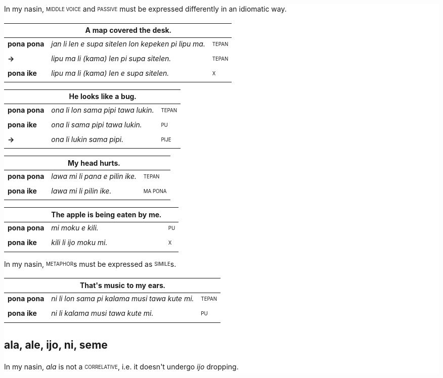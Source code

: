 

In my nasin, <sub><sup>MIDDLE VOICE</sup></sub> and <sub><sup>PASSIVE</sup></sub> must be expressed differently in an idiomatic way.

| | A map covered the desk. | |
|-|-|-|
| **pona pona** | *jan li len e supa sitelen lon kepeken pi lipu ma.* | <sub><sup>TEPAN</sup></sub> |
| **→**         | *lipu ma li (kama) len pi supa sitelen.*            | <sub><sup>TEPAN</sup></sub> |
| **pona ike**  | *lipu ma li (kama) len e supa sitelen.*             | <sub><sup>X</sup></sub> |

| | He looks like a bug. | |
|-|-|-|
| **pona pona** | *ona li lon sama pipi tawa lukin.* | <sub><sup>TEPAN</sup></sub> |
| **pona ike**  | *ona li sama pipi tawa lukin.*     | <sub><sup>PU</sup></sub> |
| **→**         | *ona li lukin sama pipi.*          | <sub><sup>PIJE</sup></sub> |

| | My head hurts. | |
|-|-|-|
| **pona pona** | *lawa mi li pana e pilin ike.* | <sub><sup>TEPAN</sup></sub> |
| **pona ike**  | *lawa mi li pilin ike.*        | <sub><sup>MA PONA</sup></sub> |

| | The apple is being eaten by me. | |
|-|-|-|
| **pona pona** | *mi moku e kili.*      | <sub><sup>PU</sup></sub> |
| **pona ike**  | *kili li ijo moku mi.* | <sub><sup>X</sup></sub> |

In my nasin, <sub><sup>METAPHOR</sup></sub>s must be expressed as <sub><sup>SIMILE</sup></sub>s.

| | That's music to my ears. | |
|-|-|-|
| **pona pona** | *ni li lon sama pi kalama musi tawa kute mi.* | <sub><sup>TEPAN</sup></sub> |
| **pona ike**  | *ni li kalama musi tawa kute mi.*             | <sub><sup>PU</sup></sub> |

## ala, ale, ijo, ni, seme

In my nasin, *ala* is not a <sub><sup>CORRELATIVE</sup></sub>, i.e. it doesn't undergo *ijo* dropping.
